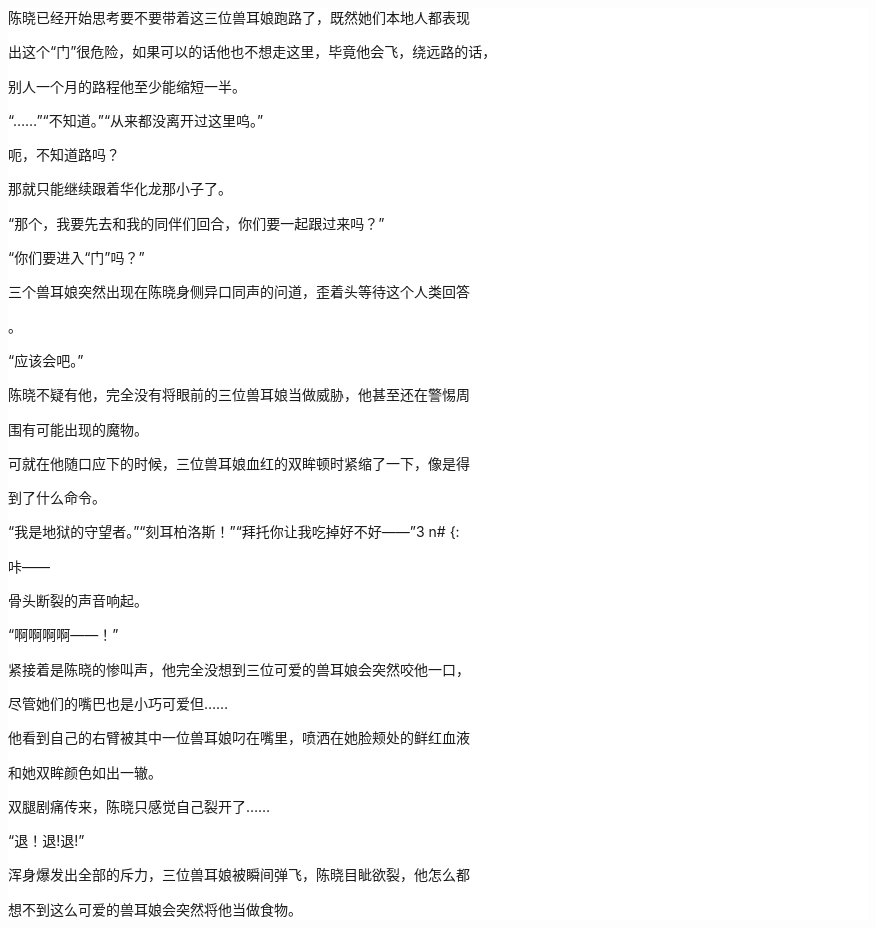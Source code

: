 

陈晓已经开始思考要不要带着这三位兽耳娘跑路了，既然她们本地人都表现

出这个“门”很危险，如果可以的话他也不想走这里，毕竟他会飞，绕远路的话，

别人一个月的路程他至少能缩短一半。



“……”“不知道。”“从来都没离开过这里呜。”

呃，不知道路吗？

那就只能继续跟着华化龙那小子了。



“那个，我要先去和我的同伴们回合，你们要一起跟过来吗？”



“你们要进入“门”吗？”



三个兽耳娘突然出现在陈晓身侧异口同声的问道，歪着头等待这个人类回答

。

“应该会吧。”



陈晓不疑有他，完全没有将眼前的三位兽耳娘当做威胁，他甚至还在警惕周

围有可能出现的魔物。

可就在他随口应下的时候，三位兽耳娘血红的双眸顿时紧缩了一下，像是得

到了什么命令。

“我是地狱的守望者。”“刻耳柏洛斯！”“拜托你让我吃掉好不好——”3 n# {:

咔——



骨头断裂的声音响起。

“啊啊啊啊——！”

紧接着是陈晓的惨叫声，他完全没想到三位可爱的兽耳娘会突然咬他一口，

尽管她们的嘴巴也是小巧可爱但……



他看到自己的右臂被其中一位兽耳娘叼在嘴里，喷洒在她脸颊处的鲜红血液

和她双眸颜色如出一辙。

双腿剧痛传来，陈晓只感觉自己裂开了……

“退！退!退!”



浑身爆发出全部的斥力，三位兽耳娘被瞬间弹飞，陈晓目眦欲裂，他怎么都

想不到这么可爱的兽耳娘会突然将他当做食物。
